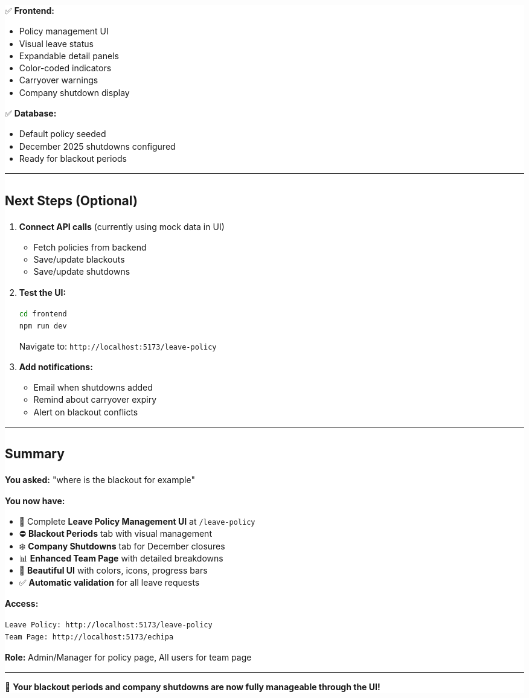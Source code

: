 ✅ **Frontend:**
- Policy management UI
- Visual leave status
- Expandable detail panels
- Color-coded indicators
- Carryover warnings
- Company shutdown display

✅ **Database:**
- Default policy seeded
- December 2025 shutdowns configured
- Ready for blackout periods

---

## Next Steps (Optional)

1. **Connect API calls** (currently using mock data in UI)
   - Fetch policies from backend
   - Save/update blackouts
   - Save/update shutdowns

2. **Test the UI:**
   ```bash
   cd frontend
   npm run dev
   ```
   Navigate to: `http://localhost:5173/leave-policy`

3. **Add notifications:**
   - Email when shutdowns added
   - Remind about carryover expiry
   - Alert on blackout conflicts

---

## Summary

**You asked:** "where is the blackout for example"

**You now have:**
- 🎯 Complete **Leave Policy Management UI** at `/leave-policy`
- ⛔ **Blackout Periods** tab with visual management
- ❄️ **Company Shutdowns** tab for December closures
- 📊 **Enhanced Team Page** with detailed breakdowns
- 🎨 **Beautiful UI** with colors, icons, progress bars
- ✅ **Automatic validation** for all leave requests

**Access:**
```
Leave Policy: http://localhost:5173/leave-policy
Team Page: http://localhost:5173/echipa
```

**Role:** Admin/Manager for policy page, All users for team page

---

🎉 **Your blackout periods and company shutdowns are now fully manageable through the UI!**
